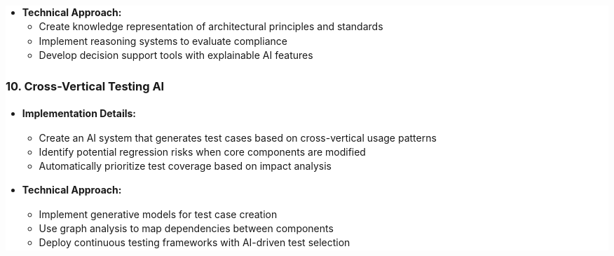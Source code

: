 - **Technical Approach:**
  - Create knowledge representation of architectural principles and standards
  - Implement reasoning systems to evaluate compliance
  - Develop decision support tools with explainable AI features

### 10. Cross-Vertical Testing AI
- **Implementation Details:**
  - Create an AI system that generates test cases based on cross-vertical usage patterns
  - Identify potential regression risks when core components are modified
  - Automatically prioritize test coverage based on impact analysis
  
- **Technical Approach:**
  - Implement generative models for test case creation
  - Use graph analysis to map dependencies between components
  - Deploy continuous testing frameworks with AI-driven test selection